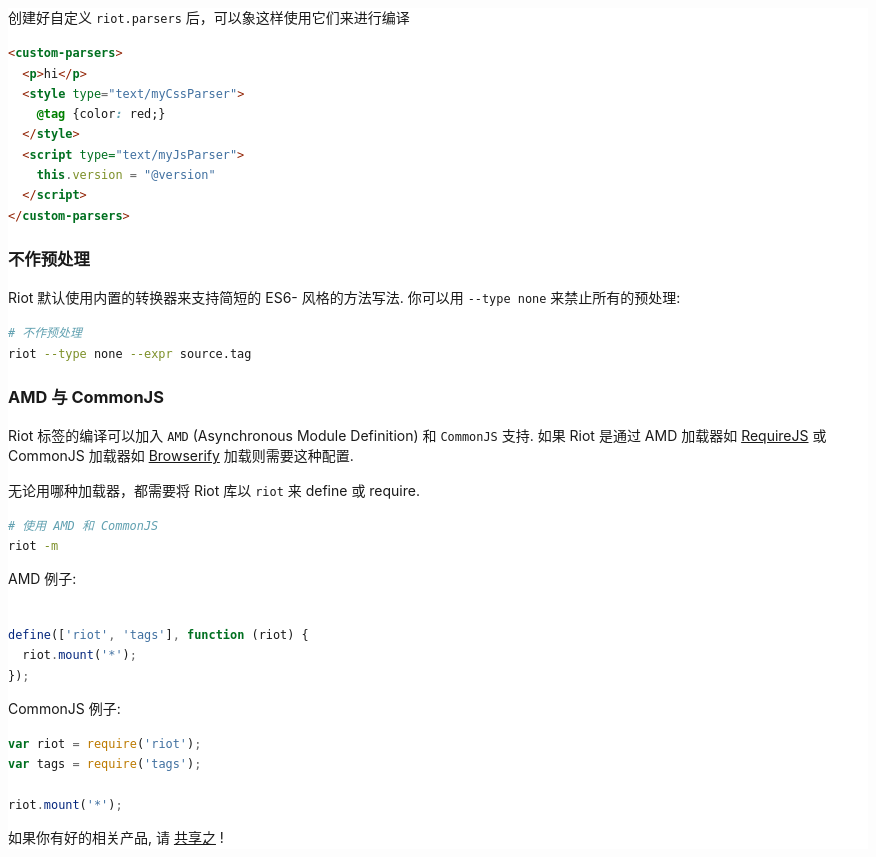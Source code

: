 创建好自定义 `riot.parsers` 后，可以象这样使用它们来进行编译

```html
<custom-parsers>
  <p>hi</p>
  <style type="text/myCssParser">
    @tag {color: red;}
  </style>
  <script type="text/myJsParser">
    this.version = "@version"
  </script>
</custom-parsers>
```

### 不作预处理

Riot 默认使用内置的转换器来支持简短的 ES6- 风格的方法写法. 你可以用 `--type none` 来禁止所有的预处理:

``` sh
# 不作预处理
riot --type none --expr source.tag
```

### AMD 与 CommonJS

Riot 标签的编译可以加入 `AMD` (Asynchronous Module Definition) 和 `CommonJS` 支持. 如果 Riot 是通过 AMD 加载器如 [RequireJS](http://requirejs.org/) 或 CommonJS 加载器如 [Browserify](http://browserify.org/) 加载则需要这种配置.

无论用哪种加载器，都需要将 Riot 库以 `riot` 来 define 或 require.

``` sh
# 使用 AMD 和 CommonJS
riot -m
```

AMD 例子:

```js

define(['riot', 'tags'], function (riot) {
  riot.mount('*');
});
```

CommonJS 例子:

```js
var riot = require('riot');
var tags = require('tags');

riot.mount('*');
```

如果你有好的相关产品, 请 [共享之](https://github.com/riotjs/riotjs/issues/58) !
